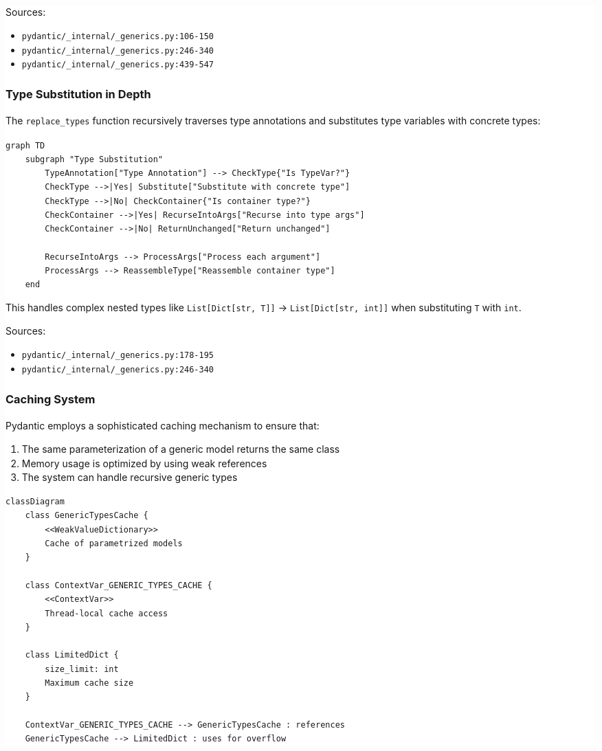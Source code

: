Sources:
- `pydantic/_internal/_generics.py:106-150`
- `pydantic/_internal/_generics.py:246-340`
- `pydantic/_internal/_generics.py:439-547`

### Type Substitution in Depth

The `replace_types` function recursively traverses type annotations and substitutes type variables with concrete types:

```mermaid
graph TD
    subgraph "Type Substitution"
        TypeAnnotation["Type Annotation"] --> CheckType{"Is TypeVar?"}
        CheckType -->|Yes| Substitute["Substitute with concrete type"]
        CheckType -->|No| CheckContainer{"Is container type?"}
        CheckContainer -->|Yes| RecurseIntoArgs["Recurse into type args"]
        CheckContainer -->|No| ReturnUnchanged["Return unchanged"]
        
        RecurseIntoArgs --> ProcessArgs["Process each argument"]
        ProcessArgs --> ReassembleType["Reassemble container type"]
    end
```

This handles complex nested types like `List[Dict[str, T]]` → `List[Dict[str, int]]` when substituting `T` with `int`.

Sources:
- `pydantic/_internal/_generics.py:178-195`
- `pydantic/_internal/_generics.py:246-340`

### Caching System

Pydantic employs a sophisticated caching mechanism to ensure that:
1. The same parameterization of a generic model returns the same class
2. Memory usage is optimized by using weak references
3. The system can handle recursive generic types

```mermaid
classDiagram
    class GenericTypesCache {
        <<WeakValueDictionary>>
        Cache of parametrized models
    }
    
    class ContextVar_GENERIC_TYPES_CACHE {
        <<ContextVar>>
        Thread-local cache access
    }
    
    class LimitedDict {
        size_limit: int
        Maximum cache size
    }
    
    ContextVar_GENERIC_TYPES_CACHE --> GenericTypesCache : references
    GenericTypesCache --> LimitedDict : uses for overflow
```
